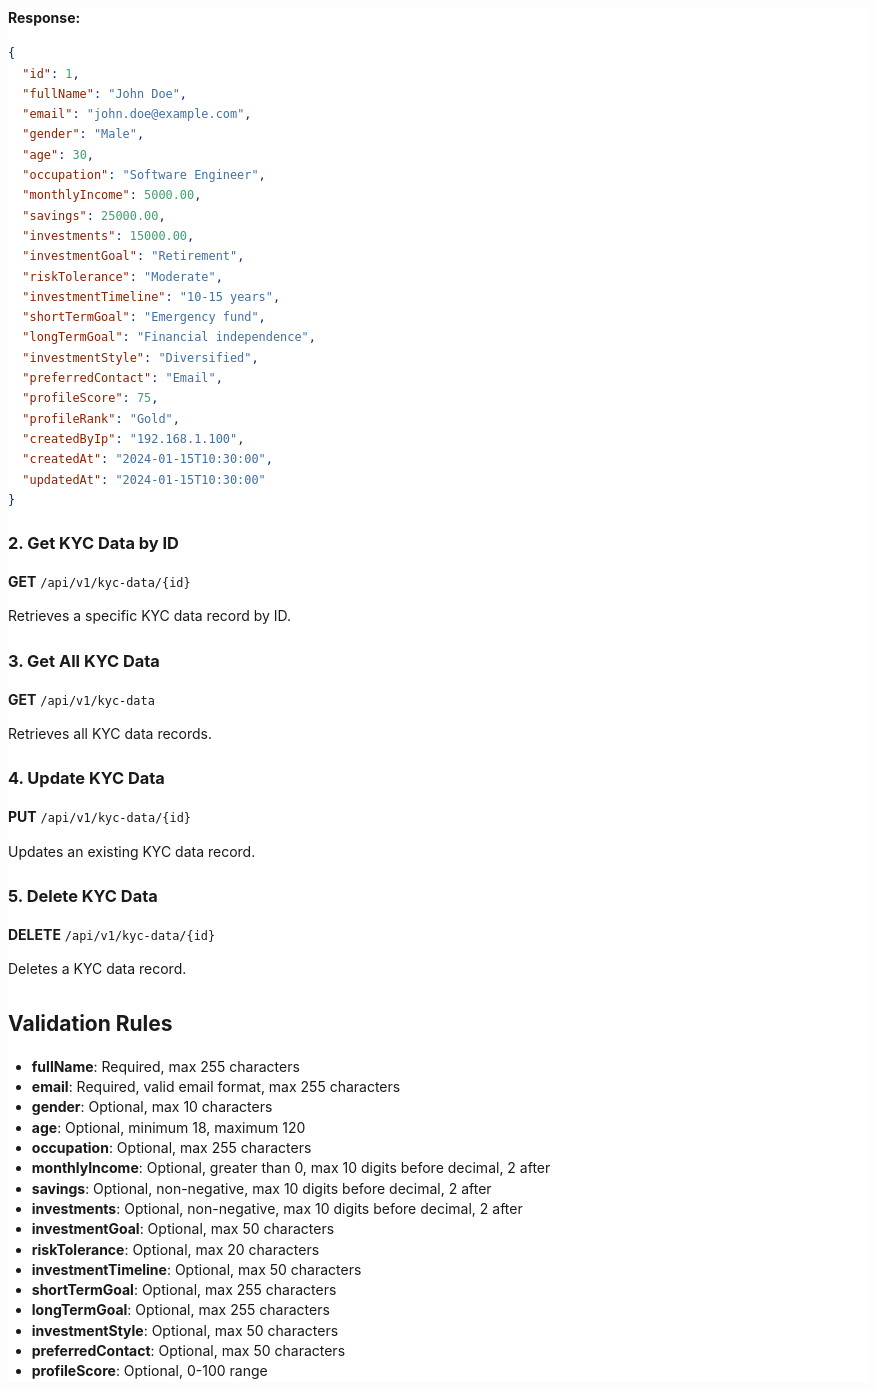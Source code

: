 **Response:**
```json
{
  "id": 1,
  "fullName": "John Doe",
  "email": "john.doe@example.com",
  "gender": "Male",
  "age": 30,
  "occupation": "Software Engineer",
  "monthlyIncome": 5000.00,
  "savings": 25000.00,
  "investments": 15000.00,
  "investmentGoal": "Retirement",
  "riskTolerance": "Moderate",
  "investmentTimeline": "10-15 years",
  "shortTermGoal": "Emergency fund",
  "longTermGoal": "Financial independence",
  "investmentStyle": "Diversified",
  "preferredContact": "Email",
  "profileScore": 75,
  "profileRank": "Gold",
  "createdByIp": "192.168.1.100",
  "createdAt": "2024-01-15T10:30:00",
  "updatedAt": "2024-01-15T10:30:00"
}
```

### 2. Get KYC Data by ID
**GET** `/api/v1/kyc-data/{id}`

Retrieves a specific KYC data record by ID.

### 3. Get All KYC Data
**GET** `/api/v1/kyc-data`

Retrieves all KYC data records.

### 4. Update KYC Data
**PUT** `/api/v1/kyc-data/{id}`

Updates an existing KYC data record.

### 5. Delete KYC Data
**DELETE** `/api/v1/kyc-data/{id}`

Deletes a KYC data record.

## Validation Rules

- **fullName**: Required, max 255 characters
- **email**: Required, valid email format, max 255 characters
- **gender**: Optional, max 10 characters
- **age**: Optional, minimum 18, maximum 120
- **occupation**: Optional, max 255 characters
- **monthlyIncome**: Optional, greater than 0, max 10 digits before decimal, 2 after
- **savings**: Optional, non-negative, max 10 digits before decimal, 2 after
- **investments**: Optional, non-negative, max 10 digits before decimal, 2 after
- **investmentGoal**: Optional, max 50 characters
- **riskTolerance**: Optional, max 20 characters
- **investmentTimeline**: Optional, max 50 characters
- **shortTermGoal**: Optional, max 255 characters
- **longTermGoal**: Optional, max 255 characters
- **investmentStyle**: Optional, max 50 characters
- **preferredContact**: Optional, max 50 characters
- **profileScore**: Optional, 0-100 range
